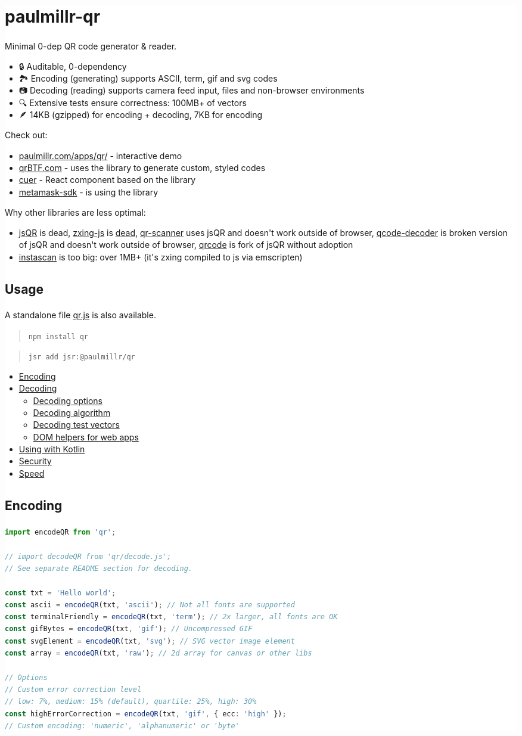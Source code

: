 # paulmillr-qr

Minimal 0-dep QR code generator & reader.

- 🔒 Auditable, 0-dependency
- 🏞️ Encoding (generating) supports ASCII, term, gif and svg codes
- 📷 Decoding (reading) supports camera feed input, files and non-browser environments
- 🔍 Extensive tests ensure correctness: 100MB+ of vectors
- 🪶 14KB (gzipped) for encoding + decoding, 7KB for encoding

Check out:

- [paulmillr.com/apps/qr/](https://paulmillr.com/apps/qr/) - interactive demo
- [qrBTF.com](https://qrbtf.com/en) - uses the library to generate custom, styled codes
- [cuer](https://github.com/wevm/cuer) - React component based on the library
- [metamask-sdk](https://github.com/MetaMask/metamask-sdk/blob/3d0ba19610853ec9259bb1aad459b1eaea799375/packages/sdk/package.json#L56) - is using the library

Why other libraries are less optimal:

- [jsQR](https://github.com/cozmo/jsQR) is dead, [zxing-js](https://github.com/zxing-js/) is [dead](https://github.com/zxing-js/library/commit/b797504c25454db32aa2db410e6502b6db12a401), [qr-scanner](https://github.com/nimiq/qr-scanner/) uses jsQR and doesn't work outside of browser, [qcode-decoder](https://github.com/cirocosta/qcode-decoder) is broken version of jsQR and doesn't work outside of browser, [qrcode](https://github.com/nuintun/qrcode) is fork of jsQR without adoption
- [instascan](https://github.com/schmich/instascan) is too big: over 1MB+ (it's zxing compiled to js via emscripten)

## Usage

A standalone file [qr.js](https://github.com/paulmillr/qr/releases) is also available.

> `npm install qr`

> `jsr add jsr:@paulmillr/qr`

- [Encoding](#encoding)
- [Decoding](#decoding)
  - [Decoding options](#decoding-options)
  - [Decoding algorithm](#decoding-algorithm)
  - [Decoding test vectors](#decoding-test-vectors)
  - [DOM helpers for web apps](#dom-helpers-for-web-apps)
- [Using with Kotlin](#using-with-kotlin)
- [Security](#security)
- [Speed](#speed)

## Encoding

```ts
import encodeQR from 'qr';

// import decodeQR from 'qr/decode.js';
// See separate README section for decoding.

const txt = 'Hello world';
const ascii = encodeQR(txt, 'ascii'); // Not all fonts are supported
const terminalFriendly = encodeQR(txt, 'term'); // 2x larger, all fonts are OK
const gifBytes = encodeQR(txt, 'gif'); // Uncompressed GIF
const svgElement = encodeQR(txt, 'svg'); // SVG vector image element
const array = encodeQR(txt, 'raw'); // 2d array for canvas or other libs

// Options
// Custom error correction level
// low: 7%, medium: 15% (default), quartile: 25%, high: 30%
const highErrorCorrection = encodeQR(txt, 'gif', { ecc: 'high' });
// Custom encoding: 'numeric', 'alphanumeric' or 'byte'
```